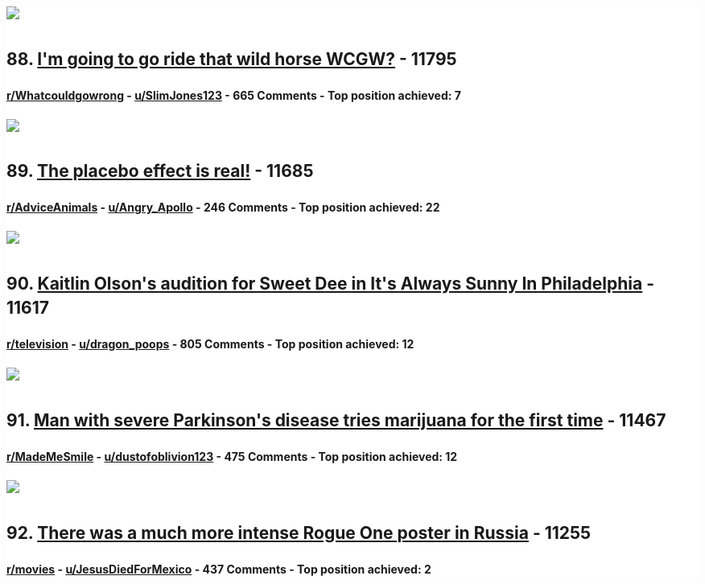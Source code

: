 <a href="https://i.redd.it/vt53ytvfbyny.jpg"><img src="https://b.thumbs.redditmedia.com/aqcS4P_4mXO1B9vSl4lC0PYUbAZFkNfKaM0yarWlXzE.jpg"></img></a>

## 88. [I'm going to go ride that wild horse WCGW?](http://reddit.com/r/Whatcouldgowrong/comments/61rt1t/im_going_to_go_ride_that_wild_horse_wcgw/) - 11795
#### [r/Whatcouldgowrong](http://reddit.com/r/Whatcouldgowrong) - [u/SlimJones123](http://reddit.com/u/SlimJones123) - 665 Comments - Top position achieved: 7

<a href="http://i.imgur.com/PS20lrb.gifv"><img src="https://a.thumbs.redditmedia.com/qsbiHZ4ZBAEzU-tqt4AjVQTvKXUFReAoAX_m1vVcLw4.jpg"></img></a>

## 89. [The placebo effect is real!](http://reddit.com/r/AdviceAnimals/comments/61uh10/the_placebo_effect_is_real/) - 11685
#### [r/AdviceAnimals](http://reddit.com/r/AdviceAnimals) - [u/Angry_Apollo](http://reddit.com/u/Angry_Apollo) - 246 Comments - Top position achieved: 22

<a href="https://i.redd.it/ge2so5jk80oy.jpg"><img src="https://b.thumbs.redditmedia.com/duPPD4lDxnU3z96355YvNUSIiSaC9O9-zptacjA7jdY.jpg"></img></a>

## 90. [Kaitlin Olson's audition for Sweet Dee in It's Always Sunny In Philadelphia](http://reddit.com/r/television/comments/61p594/kaitlin_olsons_audition_for_sweet_dee_in_its/) - 11617
#### [r/television](http://reddit.com/r/television) - [u/dragon_poops](http://reddit.com/u/dragon_poops) - 805 Comments - Top position achieved: 12

<a href="https://www.youtube.com/watch?v=iXswKryavxM"><img src="https://b.thumbs.redditmedia.com/1ZWUoM0dxlX4oHo6xlDKWbMadh021qOcG9yAkF4JSDQ.jpg"></img></a>

## 91. [Man with severe Parkinson's disease tries marijuana for the first time](http://reddit.com/r/MadeMeSmile/comments/61utjz/man_with_severe_parkinsons_disease_tries/) - 11467
#### [r/MadeMeSmile](http://reddit.com/r/MadeMeSmile) - [u/dustofoblivion123](http://reddit.com/u/dustofoblivion123) - 475 Comments - Top position achieved: 12

<a href="http://i.imgur.com/zrE3bWF.gifv"><img src="https://b.thumbs.redditmedia.com/KtMECEVzTZcFRun9sfDivgIf5MI5sqiMMXUeqVXt4po.jpg"></img></a>

## 92. [There was a much more intense Rogue One poster in Russia](http://reddit.com/r/movies/comments/61r9by/there_was_a_much_more_intense_rogue_one_poster_in/) - 11255
#### [r/movies](http://reddit.com/r/movies) - [u/JesusDiedForMexico](http://reddit.com/u/JesusDiedForMexico) - 437 Comments - Top position achieved: 2
